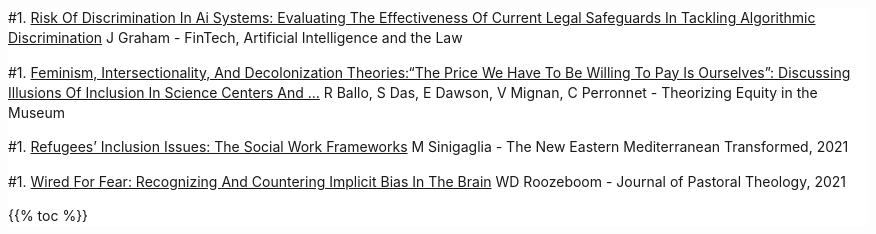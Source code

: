 \#1. [Risk Of Discrimination In Ai Systems: Evaluating The Effectiveness
Of Current Legal Safeguards In Tackling Algorithmic
Discrimination](https://www.taylorfrancis.com/chapters/edit/10.4324/9781003020998-16/risk-discrimination-ai-systems-jennifer-graham)
J Graham - FinTech, Artificial Intelligence and the Law

\#1. [Feminism, Intersectionality, And Decolonization Theories:“The
Price We Have To Be Willing To Pay Is Ourselves”: Discussing Illusions
Of Inclusion In Science Centers
And …](https://www.taylorfrancis.com/chapters/edit/10.4324/9780367823191-3/feminism-intersectionality-decolonization-theories-rokia-ballo-subhadra-das-emily-dawson-vanessa-mignan-cl%25C3%25A9mence-perronnet)
R Ballo, S Das, E Dawson, V Mignan, C Perronnet - Theorizing Equity in
the Museum

\#1. [Refugees’ Inclusion Issues: The Social Work
Frameworks](https://link.springer.com/chapter/10.1007/978-3-030-70554-1_12)
M Sinigaglia - The New Eastern Mediterranean Transformed, 2021

\#1. [Wired For Fear: Recognizing And Countering Implicit Bias In The
Brain](https://www.tandfonline.com/doi/abs/10.1080/10649867.2021.1929710)
WD Roozeboom - Journal of Pastoral Theology, 2021


{{% toc %}}
